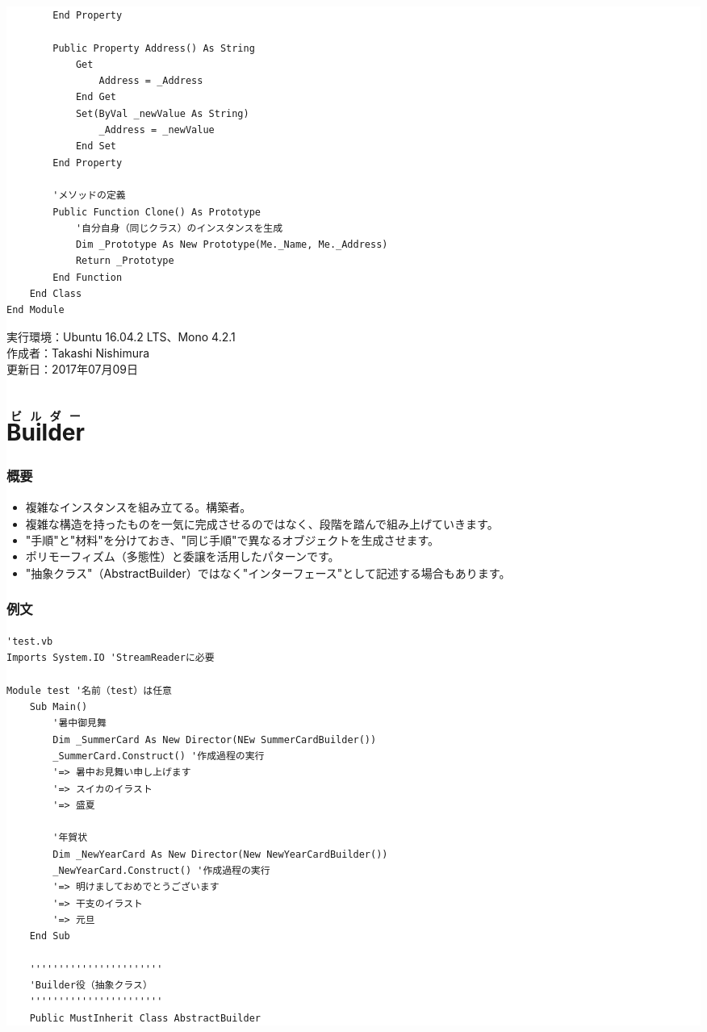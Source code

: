 ```
        End Property

        Public Property Address() As String
            Get
                Address = _Address
            End Get
            Set(ByVal _newValue As String)
                _Address = _newValue
            End Set
        End Property

        'メソッドの定義
        Public Function Clone() As Prototype
            '自分自身（同じクラス）のインスタンスを生成
            Dim _Prototype As New Prototype(Me._Name, Me._Address)
            Return _Prototype
        End Function
    End Class
End Module
```

実行環境：Ubuntu 16.04.2 LTS、Mono 4.2.1  
作成者：Takashi Nishimura  
更新日：2017年07月09日


<a name="Builder"></a>
# <b><ruby>Builder<rt>ビルダー</rt></ruby></b>

### 概要
* 複雑なインスタンスを組み立てる。構築者。
* 複雑な構造を持ったものを一気に完成させるのではなく、段階を踏んで組み上げていきます。
* "手順"と"材料"を分けておき、"同じ手順"で異なるオブジェクトを生成させます。
* ポリモーフィズム（多態性）と委譲を活用したパターンです。
* "抽象クラス"（AbstractBuilder）ではなく"インターフェース"として記述する場合もあります。

### 例文
```
'test.vb
Imports System.IO 'StreamReaderに必要

Module test '名前（test）は任意
    Sub Main()
        '暑中御見舞
        Dim _SummerCard As New Director(NEw SummerCardBuilder())
        _SummerCard.Construct() '作成過程の実行
        '=> 暑中お見舞い申し上げます
        '=> スイカのイラスト
        '=> 盛夏

        '年賀状
        Dim _NewYearCard As New Director(New NewYearCardBuilder())
        _NewYearCard.Construct() '作成過程の実行
        '=> 明けましておめでとうございます
        '=> 干支のイラスト
        '=> 元旦
    End Sub

    '''''''''''''''''''''''
    'Builder役（抽象クラス）
    '''''''''''''''''''''''
    Public MustInherit Class AbstractBuilder
```